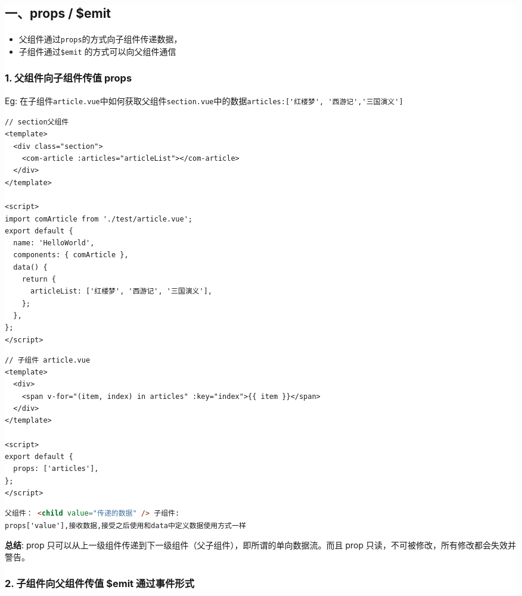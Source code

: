 ## 一、props / $emit

- 父组件通过`props`的方式向子组件传递数据，
- 子组件通过`$emit` 的方式可以向父组件通信

### 1. 父组件向子组件传值 props

Eg: 在子组件`article.vue`中如何获取父组件`section.vue`中的数据`articles:['红楼梦', '西游记','三国演义']`

```vue
// section父组件
<template>
  <div class="section">
    <com-article :articles="articleList"></com-article>
  </div>
</template>

<script>
import comArticle from './test/article.vue';
export default {
  name: 'HelloWorld',
  components: { comArticle },
  data() {
    return {
      articleList: ['红楼梦', '西游记', '三国演义'],
    };
  },
};
</script>
```

```vue
// 子组件 article.vue
<template>
  <div>
    <span v-for="(item, index) in articles" :key="index">{{ item }}</span>
  </div>
</template>

<script>
export default {
  props: ['articles'],
};
</script>
```

```html
父组件： <child value="传递的数据" /> 子组件:
props['value'],接收数据,接受之后使用和data中定义数据使用方式一样
```

**总结**: prop 只可以从上一级组件传递到下一级组件（父子组件），即所谓的单向数据流。而且 prop 只读，不可被修改，所有修改都会失效并警告。

### 2. 子组件向父组件传值 $emit 通过事件形式
